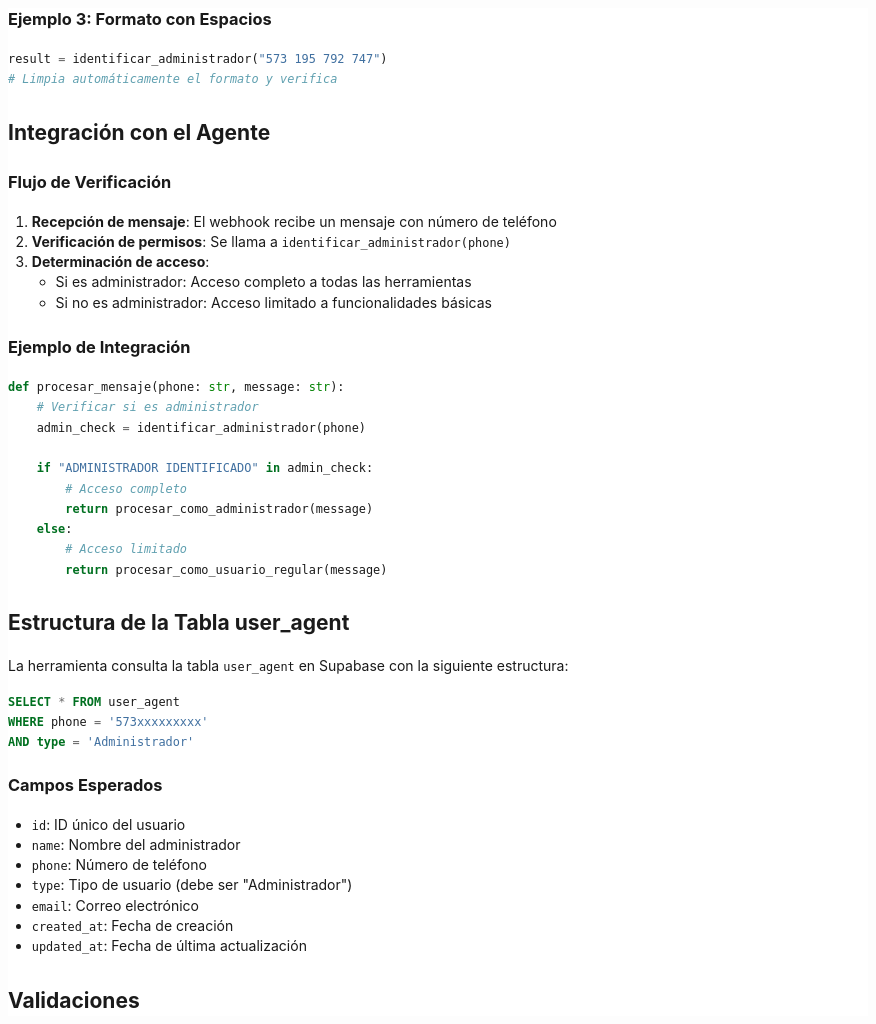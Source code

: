 ### Ejemplo 3: Formato con Espacios
```python
result = identificar_administrador("573 195 792 747")
# Limpia automáticamente el formato y verifica
```

## Integración con el Agente

### Flujo de Verificación
1. **Recepción de mensaje**: El webhook recibe un mensaje con número de teléfono
2. **Verificación de permisos**: Se llama a `identificar_administrador(phone)`
3. **Determinación de acceso**:
   - Si es administrador: Acceso completo a todas las herramientas
   - Si no es administrador: Acceso limitado a funcionalidades básicas

### Ejemplo de Integración
```python
def procesar_mensaje(phone: str, message: str):
    # Verificar si es administrador
    admin_check = identificar_administrador(phone)
    
    if "ADMINISTRADOR IDENTIFICADO" in admin_check:
        # Acceso completo
        return procesar_como_administrador(message)
    else:
        # Acceso limitado
        return procesar_como_usuario_regular(message)
```

## Estructura de la Tabla user_agent

La herramienta consulta la tabla `user_agent` en Supabase con la siguiente estructura:

```sql
SELECT * FROM user_agent 
WHERE phone = '573xxxxxxxxx' 
AND type = 'Administrador'
```

### Campos Esperados
- `id`: ID único del usuario
- `name`: Nombre del administrador
- `phone`: Número de teléfono
- `type`: Tipo de usuario (debe ser "Administrador")
- `email`: Correo electrónico
- `created_at`: Fecha de creación
- `updated_at`: Fecha de última actualización

## Validaciones
